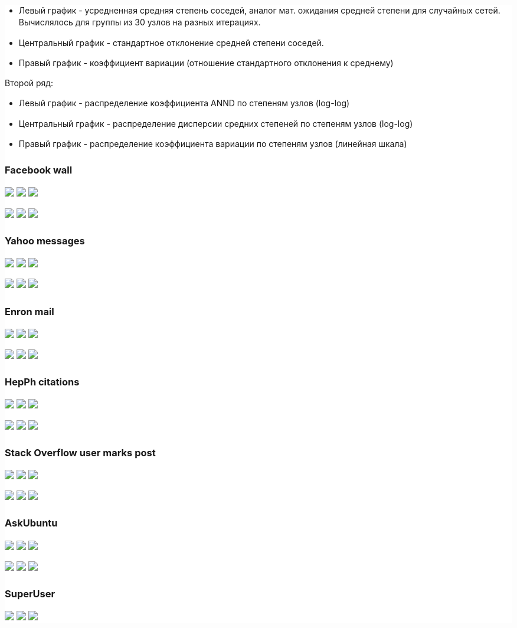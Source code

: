- Левый график - усредненная средняя степень соседей, аналог мат. ожидания средней степени для случайных сетей. Вычислялось для группы из 30 узлов на разных итерациях.

- Центральный график - стандартное отклонение средней степени соседей.

- Правый график - коэффициент вариации (отношение стандартного отклонения к среднему)

Второй ряд:

- Левый график - распределение коэффициента ANND по степеням узлов (log-log)

- Центральный график - распределение дисперсии средних степеней по степеням узлов (log-log)

- Правый график - распределение коэффициента вариации по степеням узлов (линейная шкала)

### Facebook wall
<img src="Facebook_avg.png" width="170"> <img src="Facebook_std.png" width="170"> <img src="Facebook_cv.png" width="170">

<img src="Facebook_d_annd.png" width="170"> <img src="Facebook_d_std.png" width="170"> <img src="Facebook_d_cv.png" width="170">

### Yahoo messages
<img src="yahoo-messages_avg.png" width="170"> <img src="yahoo-messages_std.png" width="170"> <img src="yahoo-messages_cv.png" width="170">

<img src="yahoo-messages_d_annd.png" width="170"> <img src="yahoo-messages_d_std.png" width="170"> <img src="yahoo-messages_d_cv.png" width="170">

### Enron mail
<img src="enron-mail_avg.png" width="170"> <img src="enron-mail_std.png" width="170"> <img src="enron-mail_cv.png" width="170">

<img src="enron-mail_d_annd.png" width="170"> <img src="enron-mail_d_std.png" width="170"> <img src="enron-mail_d_cv.png" width="170">

### HepPh citations
<img src="citation-HepPh_avg.png" width="170"> <img src="citation-HepPh_std.png" width="170"> <img src="citation-HepPh_cv.png" width="170">

<img src="citation-HepPh_d_annd.png" width="170"> <img src="citation-HepPh_d_std.png" width="170"> <img src="citation-HepPh_d_cv.png" width="170">

### Stack Overflow user marks post
<img src="stackexch-user-post_avg.png" width="170"> <img src="stackexch-user-post_std.png" width="170"> <img src="stackexch-user-post_cv.png" width="170">

<img src="stackexch-user-post_d_annd.png" width="170"> <img src="stackexch-user-post_d_std.png" width="170"> <img src="stackexch-user-post_d_cv.png" width="170">

### AskUbuntu
<img src="sx-askubuntu_avg.png" width="170"> <img src="sx-askubuntu_std.png" width="170"> <img src="sx-askubuntu_cv.png" width="170">

<img src="sx-askubuntu_d_annd.png" width="170"> <img src="sx-askubuntu_d_std.png" width="170"> <img src="sx-askubuntu_d_cv.png" width="170">

### SuperUser
<img src="sx-superuser_avg.png" width="170"> <img src="sx-superuser_std.png" width="170"> <img src="sx-superuser_cv.png" width="170">
